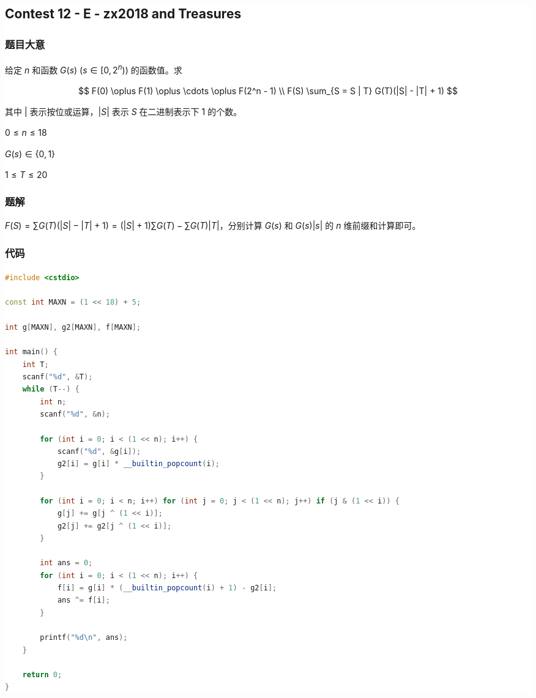 ## Contest 12 - E - zx2018 and Treasures<span id = "12e"></span>

### 题目大意

给定 $n$ 和函数 $G(s) ~ (s \in [0, 2^n))$ 的函数值。求

$$
F(0) \oplus F(1) \oplus \cdots \oplus F(2^n - 1) \\
F(S) \sum_{S = S | T} G(T)(|S| - |T| + 1)
$$

其中 $|$ 表示按位或运算，$|S|$ 表示 $S$ 在二进制表示下 $1$ 的个数。

$0 \leq n \leq 18$

$G(s) \in \{0, 1\}$

$1 \leq T \leq 20$

### 题解

$F(S) = \sum G(T)(|S| - |T| + 1) = (|S| + 1)\sum G(T) - \sum G(T)|T|$，分别计算 $G(s)$ 和 $G(s)|s|$ 的 $n$ 维前缀和计算即可。

### 代码

```c++
#include <cstdio>

const int MAXN = (1 << 18) + 5;

int g[MAXN], g2[MAXN], f[MAXN];

int main() {
    int T;
    scanf("%d", &T);
    while (T--) {
        int n;
        scanf("%d", &n);

        for (int i = 0; i < (1 << n); i++) {
            scanf("%d", &g[i]);
            g2[i] = g[i] * __builtin_popcount(i);
        }

        for (int i = 0; i < n; i++) for (int j = 0; j < (1 << n); j++) if (j & (1 << i)) {
            g[j] += g[j ^ (1 << i)];
            g2[j] += g2[j ^ (1 << i)];
        }

        int ans = 0;
        for (int i = 0; i < (1 << n); i++) {
            f[i] = g[i] * (__builtin_popcount(i) + 1) - g2[i];
            ans ^= f[i];
        }

        printf("%d\n", ans);
    }
    
    return 0;
}
```
